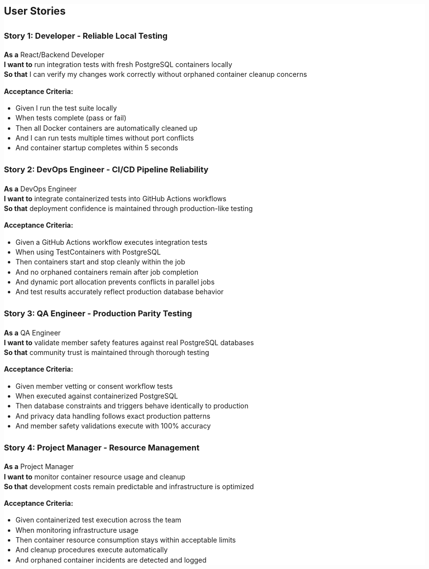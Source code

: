 ## User Stories

### Story 1: Developer - Reliable Local Testing
**As a** React/Backend Developer  
**I want to** run integration tests with fresh PostgreSQL containers locally  
**So that** I can verify my changes work correctly without orphaned container cleanup concerns

**Acceptance Criteria:**
- Given I run the test suite locally
- When tests complete (pass or fail)
- Then all Docker containers are automatically cleaned up
- And I can run tests multiple times without port conflicts
- And container startup completes within 5 seconds

### Story 2: DevOps Engineer - CI/CD Pipeline Reliability
**As a** DevOps Engineer  
**I want to** integrate containerized tests into GitHub Actions workflows  
**So that** deployment confidence is maintained through production-like testing

**Acceptance Criteria:**
- Given a GitHub Actions workflow executes integration tests
- When using TestContainers with PostgreSQL
- Then containers start and stop cleanly within the job
- And no orphaned containers remain after job completion
- And dynamic port allocation prevents conflicts in parallel jobs
- And test results accurately reflect production database behavior

### Story 3: QA Engineer - Production Parity Testing
**As a** QA Engineer  
**I want to** validate member safety features against real PostgreSQL databases  
**So that** community trust is maintained through thorough testing

**Acceptance Criteria:**
- Given member vetting or consent workflow tests
- When executed against containerized PostgreSQL
- Then database constraints and triggers behave identically to production
- And privacy data handling follows exact production patterns
- And member safety validations execute with 100% accuracy

### Story 4: Project Manager - Resource Management
**As a** Project Manager  
**I want to** monitor container resource usage and cleanup  
**So that** development costs remain predictable and infrastructure is optimized

**Acceptance Criteria:**
- Given containerized test execution across the team
- When monitoring infrastructure usage
- Then container resource consumption stays within acceptable limits
- And cleanup procedures execute automatically
- And orphaned container incidents are detected and logged
